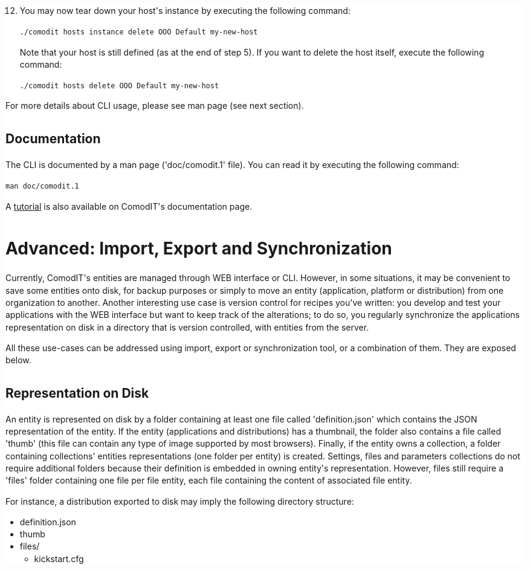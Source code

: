 12. You may now tear down your host's instance by executing the following command:

        ./comodit hosts instance delete OOO Default my-new-host

    Note that your host is still defined (as at the end of step 5). If you want
    to delete the host itself, execute the following command:

        ./comodit hosts delete OOO Default my-new-host

For more details about CLI usage, please see man page (see next section).


## Documentation

The CLI is documented by a man page ('doc/comodit.1' file). You can read it by
executing the following command:

    man doc/comodit.1

A [tutorial](http://www.comodit.com/resources/tutorials/cli.html) is also
available on ComodIT's documentation page.


# Advanced: Import, Export and Synchronization

Currently, ComodIT's entities are managed through WEB interface or CLI. However,
in some situations, it may be convenient to save some entities onto disk, for
backup purposes or simply to move an entity (application, platform or distribution)
from one organization to another. Another interesting use case is version
control for recipes you've written: you develop and test your applications
with the WEB
interface but want to keep track of the alterations; to do so, you regularly
synchronize the applications representation on disk in a directory that is
version controlled, with entities from the server.

All these use-cases can be addressed using import, export or synchronization
tool, or a combination of them. They are exposed below.

## Representation on Disk

An entity is represented on disk by a folder containing at least one file called
'definition.json' which contains the JSON representation of the entity.
If the entity (applications and distributions) has a thumbnail,
the folder also contains a file called 'thumb' (this file can contain any type
of image supported by most browsers). Finally, if the entity owns a collection,
a folder containing collections' entities representations (one folder per
entity) is created. Settings, files and parameters collections do not require
additional folders because their definition is embedded in owning entity's
representation. However, files still require a 'files' folder containing one
file per file entity, each file containing the content of associated file entity.

For instance, a distribution exported to disk may imply the following
directory structure:

- definition.json
- thumb
- files/
  - kickstart.cfg
